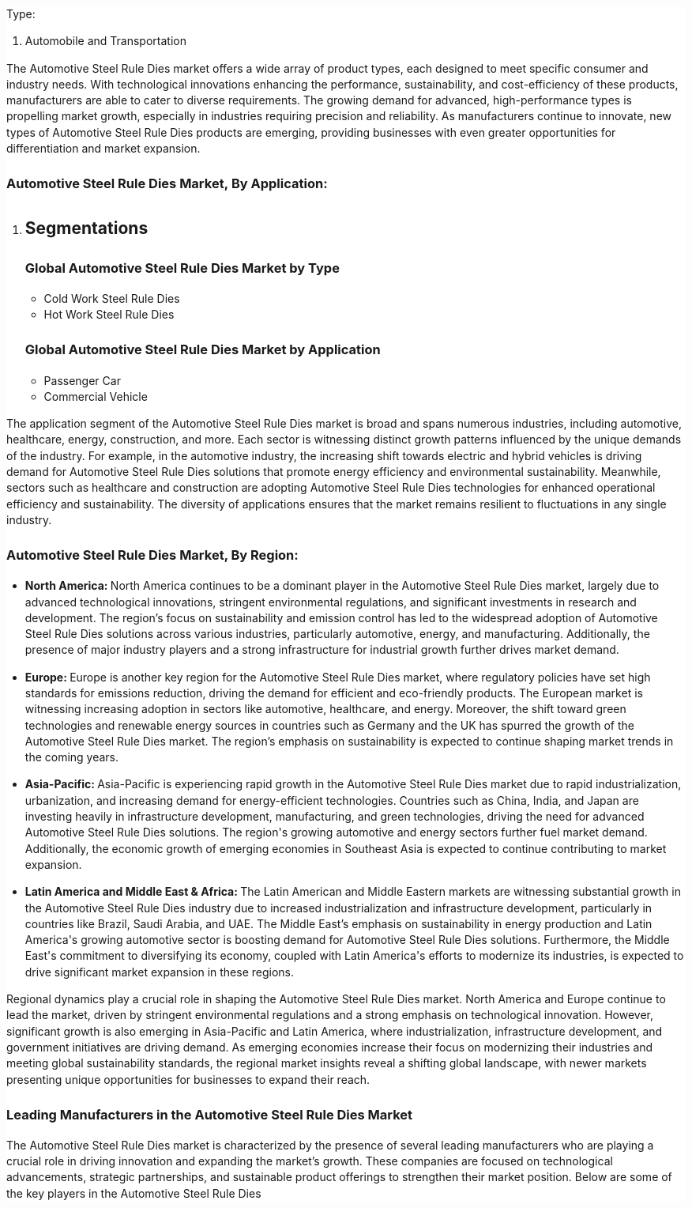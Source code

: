 Type:<br /></strong></h3><ol><li>Automobile and Transportation</li></ol><p>The Automotive Steel Rule Dies market offers a wide array of product types, each designed to meet specific consumer and industry needs. With technological innovations enhancing the performance, sustainability, and cost-efficiency of these products, manufacturers are able to cater to diverse requirements. The growing demand for advanced, high-performance types is propelling market growth, especially in industries requiring precision and reliability. As manufacturers continue to innovate, new types of Automotive Steel Rule Dies products are emerging, providing businesses with even greater opportunities for differentiation and market expansion.</p><h3>Automotive Steel Rule Dies Market,&nbsp;By Application:</h3><ol><li><h2>Segmentations</h2><h3>Global Automotive Steel Rule Dies Market by Type</h3><ul><li>Cold Work Steel Rule Dies</li><li>Hot Work Steel Rule Dies</li></ul><h3>Global Automotive Steel Rule Dies Market by Application</h3><ul><li>Passenger Car</li><li>Commercial Vehicle</li></ul></li></ol><p>The application segment of the Automotive Steel Rule Dies market is broad and spans numerous industries, including automotive, healthcare, energy, construction, and more. Each sector is witnessing distinct growth patterns influenced by the unique demands of the industry. For example, in the automotive industry, the increasing shift towards electric and hybrid vehicles is driving demand for Automotive Steel Rule Dies solutions that promote energy efficiency and environmental sustainability. Meanwhile, sectors such as healthcare and construction are adopting Automotive Steel Rule Dies technologies for enhanced operational efficiency and sustainability. The diversity of applications ensures that the market remains resilient to fluctuations in any single industry.</p><h3>Automotive Steel Rule Dies Market, By Region:</h3><ul><li><p><strong>North America:&nbsp;</strong>North America continues to be a dominant player in the Automotive Steel Rule Dies market, largely due to advanced technological innovations, stringent environmental regulations, and significant investments in research and development. The region&rsquo;s focus on sustainability and emission control has led to the widespread adoption of Automotive Steel Rule Dies solutions across various industries, particularly automotive, energy, and manufacturing. Additionally, the presence of major industry players and a strong infrastructure for industrial growth further drives market demand.</p></li><li><p><strong><strong>Europe:&nbsp;</strong></strong>Europe is another key region for the Automotive Steel Rule Dies market, where regulatory policies have set high standards for emissions reduction, driving the demand for efficient and eco-friendly products. The European market is witnessing increasing adoption in sectors like automotive, healthcare, and energy. Moreover, the shift toward green technologies and renewable energy sources in countries such as Germany and the UK has spurred the growth of the Automotive Steel Rule Dies market. The region&rsquo;s emphasis on sustainability is expected to continue shaping market trends in the coming years.</p></li><li><p><strong><strong>Asia-Pacific:&nbsp;</strong></strong>Asia-Pacific is experiencing rapid growth in the Automotive Steel Rule Dies market due to rapid industrialization, urbanization, and increasing demand for energy-efficient technologies. Countries such as China, India, and Japan are investing heavily in infrastructure development, manufacturing, and green technologies, driving the need for advanced Automotive Steel Rule Dies solutions. The region's growing automotive and energy sectors further fuel market demand. Additionally, the economic growth of emerging economies in Southeast Asia is expected to continue contributing to market expansion.</p></li><li><p><strong><strong>Latin America and Middle East &amp; Africa:&nbsp;</strong></strong>The Latin American and Middle Eastern markets are witnessing substantial growth in the Automotive Steel Rule Dies industry due to increased industrialization and infrastructure development, particularly in countries like Brazil, Saudi Arabia, and UAE. The Middle East&rsquo;s emphasis on sustainability in energy production and Latin America's growing automotive sector is boosting demand for Automotive Steel Rule Dies solutions. Furthermore, the Middle East's commitment to diversifying its economy, coupled with Latin America's efforts to modernize its industries, is expected to drive significant market expansion in these regions.</p></li></ul><p>Regional dynamics play a crucial role in shaping the Automotive Steel Rule Dies market. North America and Europe continue to lead the market, driven by stringent environmental regulations and a strong emphasis on technological innovation. However, significant growth is also emerging in Asia-Pacific and Latin America, where industrialization, infrastructure development, and government initiatives are driving demand. As emerging economies increase their focus on modernizing their industries and meeting global sustainability standards, the regional market insights reveal a shifting global landscape, with newer markets presenting unique opportunities for businesses to expand their reach.</p><h3><strong>Leading Manufacturers in the Automotive Steel Rule Dies Market</strong></h3><p>The Automotive Steel Rule Dies market is characterized by the presence of several leading manufacturers who are playing a crucial role in driving innovation and expanding the market&rsquo;s growth. These companies are focused on technological advancements, strategic partnerships, and sustainable product offerings to strengthen their market position. Below are some of the key players in the Automotive Steel Rule Dies